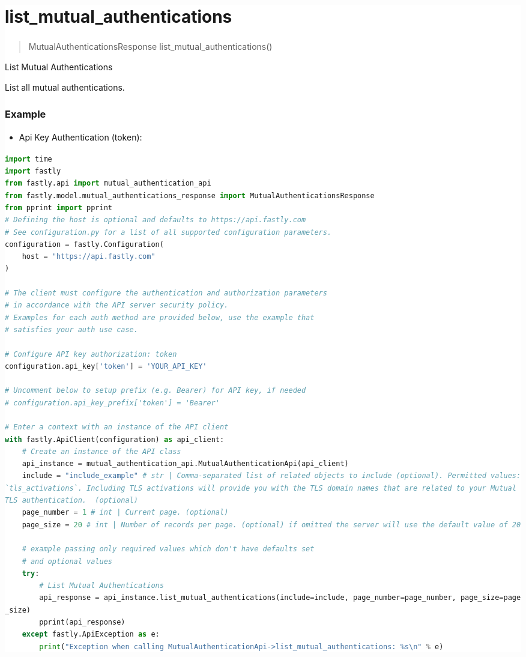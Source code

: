 # **list_mutual_authentications**
> MutualAuthenticationsResponse list_mutual_authentications()

List Mutual Authentications

List all mutual authentications.

### Example

* Api Key Authentication (token):

```python
import time
import fastly
from fastly.api import mutual_authentication_api
from fastly.model.mutual_authentications_response import MutualAuthenticationsResponse
from pprint import pprint
# Defining the host is optional and defaults to https://api.fastly.com
# See configuration.py for a list of all supported configuration parameters.
configuration = fastly.Configuration(
    host = "https://api.fastly.com"
)

# The client must configure the authentication and authorization parameters
# in accordance with the API server security policy.
# Examples for each auth method are provided below, use the example that
# satisfies your auth use case.

# Configure API key authorization: token
configuration.api_key['token'] = 'YOUR_API_KEY'

# Uncomment below to setup prefix (e.g. Bearer) for API key, if needed
# configuration.api_key_prefix['token'] = 'Bearer'

# Enter a context with an instance of the API client
with fastly.ApiClient(configuration) as api_client:
    # Create an instance of the API class
    api_instance = mutual_authentication_api.MutualAuthenticationApi(api_client)
    include = "include_example" # str | Comma-separated list of related objects to include (optional). Permitted values: `tls_activations`. Including TLS activations will provide you with the TLS domain names that are related to your Mutual TLS authentication.  (optional)
    page_number = 1 # int | Current page. (optional)
    page_size = 20 # int | Number of records per page. (optional) if omitted the server will use the default value of 20

    # example passing only required values which don't have defaults set
    # and optional values
    try:
        # List Mutual Authentications
        api_response = api_instance.list_mutual_authentications(include=include, page_number=page_number, page_size=page_size)
        pprint(api_response)
    except fastly.ApiException as e:
        print("Exception when calling MutualAuthenticationApi->list_mutual_authentications: %s\n" % e)
```
